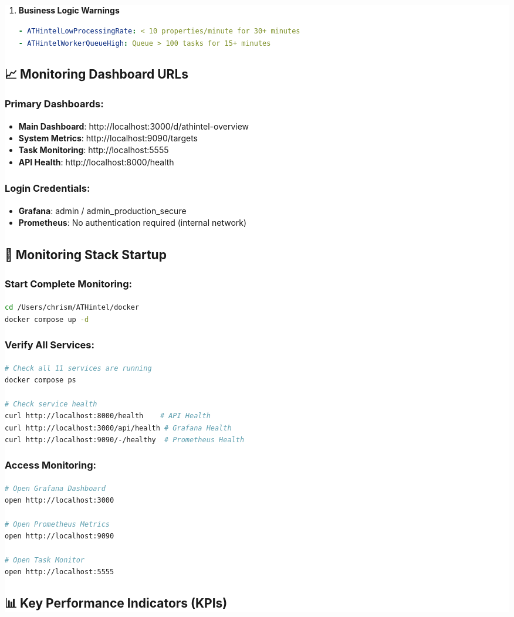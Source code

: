 1. **Business Logic Warnings**
   ```yaml
   - ATHintelLowProcessingRate: < 10 properties/minute for 30+ minutes
   - ATHintelWorkerQueueHigh: Queue > 100 tasks for 15+ minutes
   ```

## 📈 **Monitoring Dashboard URLs**

### **Primary Dashboards:**
- **Main Dashboard**: http://localhost:3000/d/athintel-overview
- **System Metrics**: http://localhost:9090/targets
- **Task Monitoring**: http://localhost:5555
- **API Health**: http://localhost:8000/health

### **Login Credentials:**
- **Grafana**: admin / admin_production_secure
- **Prometheus**: No authentication required (internal network)

## 🔧 **Monitoring Stack Startup**

### **Start Complete Monitoring:**
```bash
cd /Users/chrism/ATHintel/docker
docker compose up -d
```

### **Verify All Services:**
```bash
# Check all 11 services are running
docker compose ps

# Check service health
curl http://localhost:8000/health    # API Health
curl http://localhost:3000/api/health # Grafana Health
curl http://localhost:9090/-/healthy  # Prometheus Health
```

### **Access Monitoring:**
```bash
# Open Grafana Dashboard
open http://localhost:3000

# Open Prometheus Metrics
open http://localhost:9090

# Open Task Monitor  
open http://localhost:5555
```

## 📊 **Key Performance Indicators (KPIs)**
